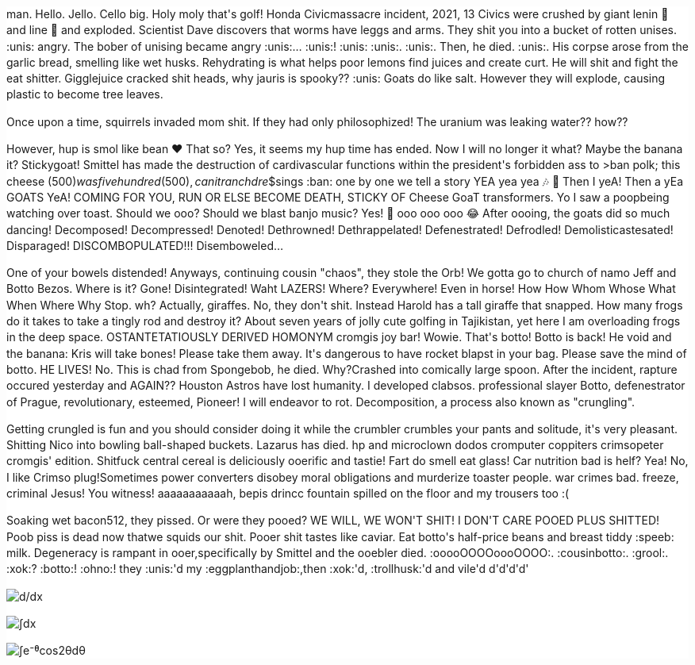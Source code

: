 man. Hello. Jello. Cello big. Holy moly that's golf! Honda Civicmassacre incident, 2021, 13 Civics were crushed by giant lenin 🍋 and line 🍏 and exploded. Scientist Dave discovers that worms have leggs and arms. They shit you into a bucket of rotten unises. :unis: angry. The bober of unising became angry :unis:… :unis:! :unis: :unis:. :unis:. Then, he died. :unis:. His corpse arose from the garlic bread, smelling like wet husks. Rehydrating is what helps poor lemons find juices and create curt. He will shit and fight the eat shitter. Gigglejuice cracked shit heads, why jauris is spooky?? :unis: Goats do like salt. However they will explode, causing plastic to become tree leaves. 

Once upon a time, squirrels invaded mom shit. If they had only philosophized! The uranium was leaking water?? how??

However, hup is smol like bean ❤️ That so? Yes, it seems my hup time has ended. Now I will no longer it what? Maybe the banana it? Stickygoat! Smittel has made the destruction of cardivascular functions within the president's forbidden ass to >ban polk; this cheese ($500) was five hundred (500), can it ranch dre$$sings :ban: one by one we tell a story YEA yea yea 🎶 🕺 Then I yeA! Then a yEa GOATS YeA! COMING FOR YOU, RUN OR ELSE BECOME DEATH, STICKY OF Cheese GoaT transformers. Yo I saw a poopbeing watching over toast. Should we ooo? Should we blast banjo music? Yes! 🤠 ooo ooo ooo 😂 After oooing, the goats did so much dancing! Decomposed! Decompressed! Denoted! Dethrowned! Dethrappelated! Defenestrated! Defrodled! Demolisticastesated! Disparaged! DISCOMBOPULATED!!! Disemboweled… 

One of your bowels distended! Anyways, continuing cousin "chaos", they stole the Orb! We gotta go to church of namo Jeff and Botto Bezos. Where is it? Gone! Disintegrated! Waht LAZERS! Where? Everywhere! Even in horse! How How Whom Whose What When Where Why Stop. wh? Actually, giraffes. No, they don't shit. Instead Harold has a tall giraffe that snapped. How many frogs do it takes to take a tingly rod and destroy it? About seven years of jolly cute golfing in Tajikistan, yet here I am overloading frogs in the deep space. OSTANTETATIOUSLY DERIVED HOMONYM cromgis joy bar! Wowie. That's botto! Botto is back! He void and the banana: Kris will take bones! Please take them away. It's dangerous to have rocket blapst in your bag. Please save the mind of botto. HE LIVES! No. This is chad from Spongebob, he died. Why?Crashed into comically large spoon. After the incident, rapture occured yesterday and AGAIN?? Houston Astros have lost humanity. I developed  clabsos. professional slayer Botto, defenestrator of Prague, revolutionary, esteemed, Pioneer! I will endeavor to rot. Decomposition, a process also known as "crungling".

Getting crungled is fun and you should consider doing it while the crumbler crumbles your pants and solitude, it's very pleasant. Shitting Nico into bowling ball-shaped buckets. Lazarus has died. hp and microclown dodos cromputer coppiters crimsopeter cromgis' edition. Shitfuck central cereal is deliciously ooerific and tastie! Fart do smell eat glass! Car nutrition bad is helf? Yea! No, I like Crimso plug!Sometimes power converters disobey moral obligations and murderize toaster people. war crimes bad. freeze, criminal Jesus! You witness! aaaaaaaaaaah, bepis drincc fountain spilled on the floor and my trousers too :(

Soaking wet bacon512, they pissed. Or were they pooed? WE WILL, WE WON'T SHIT! I DON'T CARE POOED PLUS SHITTED! Poob piss is dead now thatwe squids our shit. Pooer shit tastes like caviar. Eat botto's half-price beans and breast tiddy :speeb: milk. Degeneracy is rampant in ooer,specifically by Smittel and the ooebler died. :ooooOOOOoooOOOO:. :cousinbotto:. :grool:. :xok:? :botto:! :ohno:! they :unis:'d my :eggplanthandjob:,then :xok:'d, :trollhusk:'d and vile'd d'd'd'd'

![d/dx](https://render.githubusercontent.com/render/math?math=d\over%20\dx)

![∫dx](https://render.githubusercontent.com/render/math?math=\integral%20dx) 

![∫e⁻ᶿcos2θdθ](https://render.githubusercontent.com/render/math?math=\integral%20e^\theta%20\cos%202\theta%20%20\d%20\theta)
